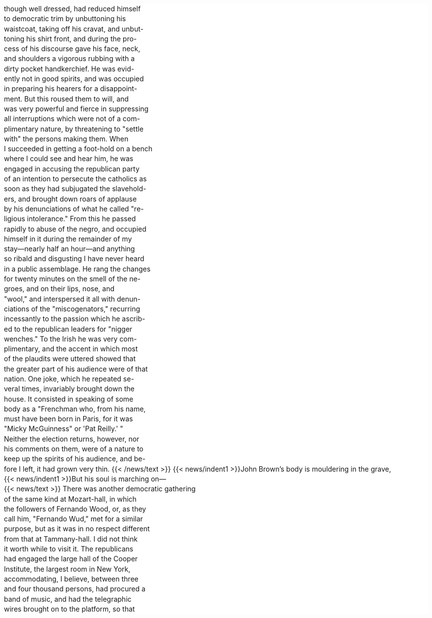 though well dressed, had reduced himself<br/>
to democratic trim by unbuttoning his<br/>
waistcoat, taking off his cravat, and unbut-<br/>
toning his shirt front, and during the pro-<br/>
cess of his discourse gave his face, neck,<br/>
and shoulders a vigorous rubbing with a<br/>
dirty pocket handkerchief. He was evid-<br/>
ently not in good spirits, and was occupied<br/>
in preparing his hearers for a disappoint-<br/>
ment. But this roused them to will, and<br/>
was very powerful and fierce in suppressing<br/>
all interruptions which were not of a com-<br/>
plimentary nature, by threatening to "settle<br/>
with" the persons making them. When<br/>
I succeeded in getting a foot-hold on a bench<br/>
where I could see and hear him, he was<br/>
engaged in accusing the republican party<br/>
of an intention to persecute the catholics as<br/>
soon as they had subjugated the slavehold-<br/>
ers, and brought down roars of applause<br/>
by his denunciations of what he called "re-<br/>
ligious intolerance." From this he passed<br/>
rapidly to abuse of the negro, and occupied<br/>
himself in it during the remainder of my<br/>
stay—nearly half an hour—and anything<br/>
so ribald and disgusting I have never heard<br/>
in a public assemblage. He rang the changes<br/>
for twenty minutes on the smell of the ne-<br/>
groes, and on their lips, nose, and<br/>
"wool," and interspersed it all with denun-<br/>
ciations of the "miscogenators," recurring<br/>
incessantly to the passion which he ascrib-<br/>
ed to the republican leaders for "nigger<br/>
wenches." To the Irish he was very com-<br/>
plimentary, and the accent in which most<br/>
of the plaudits were uttered showed that<br/>
the greater part of his audience were of that<br/>
nation. One joke, which he repeated se-<br/>
veral times, invariably brought down the<br/>
house. It consisted in speaking of some<br/>
body as a "Frenchman who, from his name,<br/>
must have been born in Paris, for it was<br/>
"Micky McGuinness" or 'Pat Reilly.' "<br/>
Neither the election returns, however, nor<br/>
his comments on them, were of a nature to<br/>
keep up the spirits of his audience, and be-<br/>
fore I left, it had grown very thin.
{{< /news/text >}}
{{< news/indent1 >}}John Brown’s body is mouldering in the grave,<br/>
{{< news/indent1 >}}But his soul is marching on—<br/>
{{< news/text >}}
There was another democratic gathering<br/>
of the same kind at Mozart-hall, in which<br/>
the followers of Fernando Wood, or, as they<br/>
call him, "Fernando Wud," met for a similar<br/>
purpose, but as it was in no respect different<br/>
from that at Tammany-hall. I did not think<br/>
it worth while to visit it. The republicans<br/>
had engaged the large hall of the Cooper<br/>
Institute, the largest room in New York,<br/>
accommodating, I believe, between three<br/>
and four thousand persons, had procured a<br/>
band of music, and had the telegraphic<br/>
wires brought on to the platform, so that<br/>
